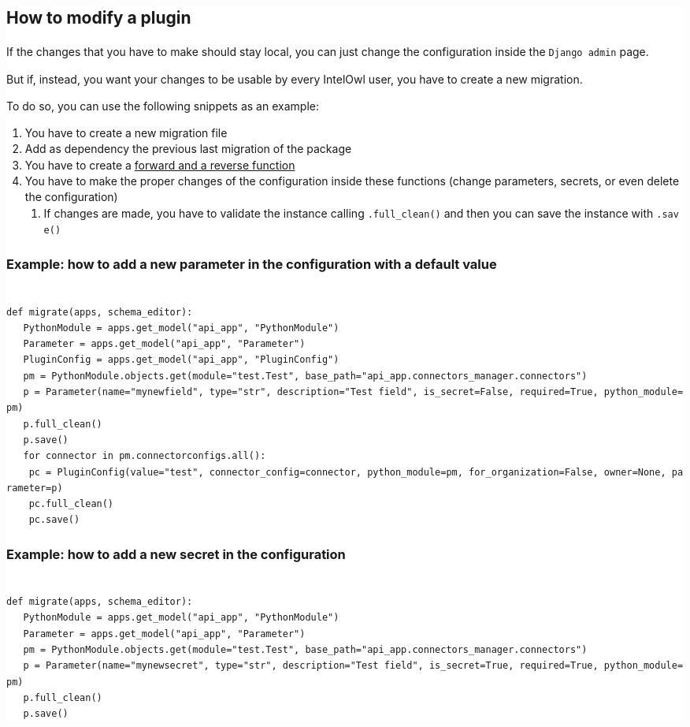 
## How to modify a plugin

If the changes that you have to make should stay local, you can just change the configuration inside the `Django admin` page.

But if, instead, you want your changes to be usable by every IntelOwl user, you have to create a new migration.

To do so, you can use the following snippets as an example:

1. You have to create a new migration file
2. Add as dependency the previous last migration of the package
3. You have to create a [forward and a reverse function](https://docs.djangoproject.com/en/4.2/ref/migration-operations/#django.db.migrations.operations.RunPython)
4. You have to make the proper changes of the configuration inside these functions (change parameters, secrets, or even delete the configuration)
   1. If changes are made, you have to validate the instance calling `.full_clean()` and then you can save the instance with `.save()`

### Example: how to add a new parameter in the configuration with a default value

```python3

def migrate(apps, schema_editor):
   PythonModule = apps.get_model("api_app", "PythonModule")
   Parameter = apps.get_model("api_app", "Parameter")
   PluginConfig = apps.get_model("api_app", "PluginConfig")
   pm = PythonModule.objects.get(module="test.Test", base_path="api_app.connectors_manager.connectors")
   p = Parameter(name="mynewfield", type="str", description="Test field", is_secret=False, required=True, python_module=pm)
   p.full_clean()
   p.save()
   for connector in pm.connectorconfigs.all():
    pc = PluginConfig(value="test", connector_config=connector, python_module=pm, for_organization=False, owner=None, parameter=p)
    pc.full_clean()
    pc.save()

```

### Example: how to add a new secret in the configuration

```python3

def migrate(apps, schema_editor):
   PythonModule = apps.get_model("api_app", "PythonModule")
   Parameter = apps.get_model("api_app", "Parameter")
   pm = PythonModule.objects.get(module="test.Test", base_path="api_app.connectors_manager.connectors")
   p = Parameter(name="mynewsecret", type="str", description="Test field", is_secret=True, required=True, python_module=pm)
   p.full_clean()
   p.save()

```
